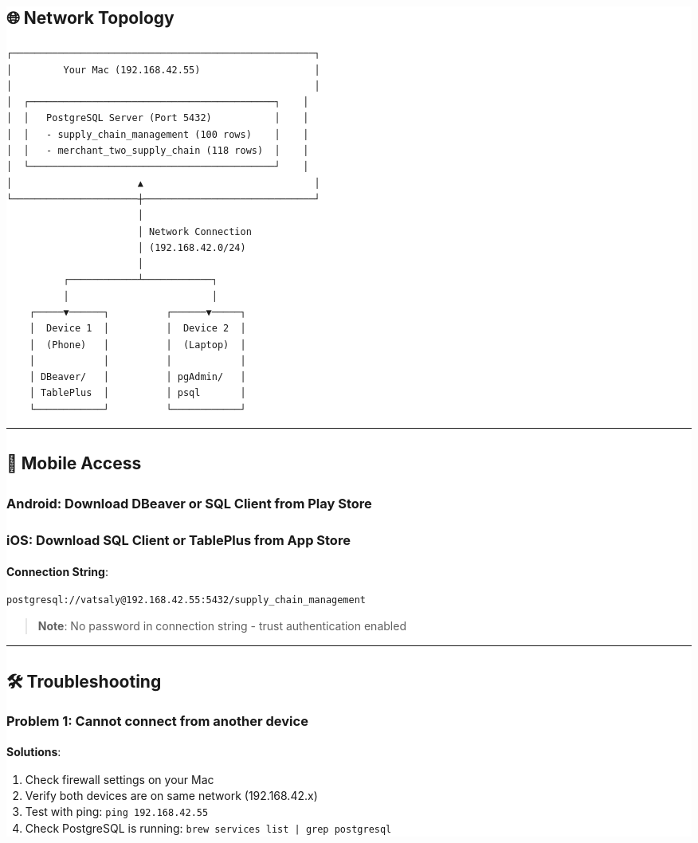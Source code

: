 ## 🌐 Network Topology

```
┌─────────────────────────────────────────────────────┐
│         Your Mac (192.168.42.55)                    │
│                                                     │
│  ┌───────────────────────────────────────────┐    │
│  │   PostgreSQL Server (Port 5432)           │    │
│  │   - supply_chain_management (100 rows)    │    │
│  │   - merchant_two_supply_chain (118 rows)  │    │
│  └───────────────────────────────────────────┘    │
│                      ▲                              │
└──────────────────────┼──────────────────────────────┘
                       │
                       │ Network Connection
                       │ (192.168.42.0/24)
                       │
          ┌────────────┴────────────┐
          │                         │
    ┌─────▼──────┐          ┌──────▼─────┐
    │  Device 1  │          │  Device 2  │
    │  (Phone)   │          │  (Laptop)  │
    │            │          │            │
    │ DBeaver/   │          │ pgAdmin/   │
    │ TablePlus  │          │ psql       │
    └────────────┘          └────────────┘
```

---

## 📱 Mobile Access

### **Android**: Download **DBeaver** or **SQL Client** from Play Store
### **iOS**: Download **SQL Client** or **TablePlus** from App Store

**Connection String**:
```
postgresql://vatsaly@192.168.42.55:5432/supply_chain_management
```

> **Note**: No password in connection string - trust authentication enabled

---

## 🛠️ Troubleshooting

### **Problem 1**: Cannot connect from another device
**Solutions**:
1. Check firewall settings on your Mac
2. Verify both devices are on same network (192.168.42.x)
3. Test with ping: `ping 192.168.42.55`
4. Check PostgreSQL is running: `brew services list | grep postgresql`
